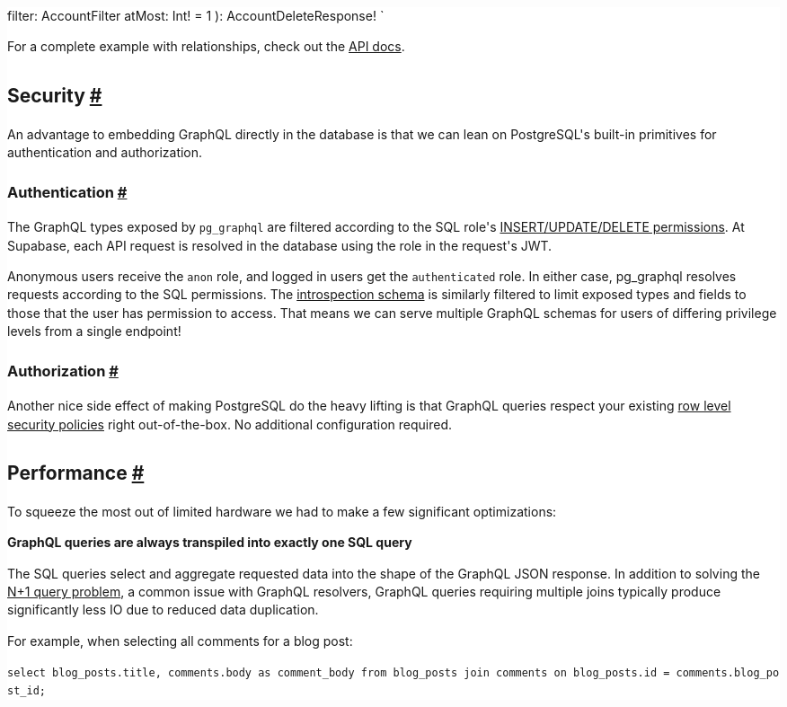 filter: AccountFilter
    atMost: Int! = 1
): AccountDeleteResponse!
`

For a complete example with relationships, check out the [API docs](https://supabase.github.io/pg_graphql/api/).

## Security [\#](https://supabase.com/blog/graphql-now-available\#security)

An advantage to embedding GraphQL directly in the database is that we can lean on PostgreSQL's built-in primitives for authentication and authorization.

### Authentication [\#](https://supabase.com/blog/graphql-now-available\#authentication)

The GraphQL types exposed by `pg_graphql` are filtered according to the SQL role's [INSERT/UPDATE/DELETE permissions](https://www.postgresql.org/docs/current/sql-grant.html). At Supabase, each API request is resolved in the database using the role in the request's JWT.

Anonymous users receive the `anon` role, and logged in users get the `authenticated` role. In either case, pg\_graphql resolves requests according to the SQL permissions.
The [introspection schema](https://graphql.org/learn/introspection/) is similarly filtered to limit exposed types and fields to those that the user has permission to access.
That means we can serve multiple GraphQL schemas for users of differing privilege levels from a single endpoint!

### Authorization [\#](https://supabase.com/blog/graphql-now-available\#authorization)

Another nice side effect of making PostgreSQL do the heavy lifting is that GraphQL queries respect your existing
[row level security policies](https://www.postgresql.org/docs/current/ddl-rowsecurity.html) right out-of-the-box. No additional configuration required.

## Performance [\#](https://supabase.com/blog/graphql-now-available\#performance)

To squeeze the most out of limited hardware we had to make a few significant optimizations:

**GraphQL queries are always transpiled into exactly one SQL query**

The SQL queries select and aggregate requested data into the shape of the GraphQL JSON response.
In addition to solving the [N+1 query problem](https://medium.com/the-marcy-lab-school/what-is-the-n-1-problem-in-graphql-dd4921cb3c1a), a common issue with GraphQL resolvers,
GraphQL queries requiring multiple joins typically produce significantly less IO due to reduced data duplication.

For example, when selecting all comments for a blog post:

`
select
blog_posts.title,
comments.body as comment_body
from
blog_posts
join comments on blog_posts.id = comments.blog_post_id;
`

